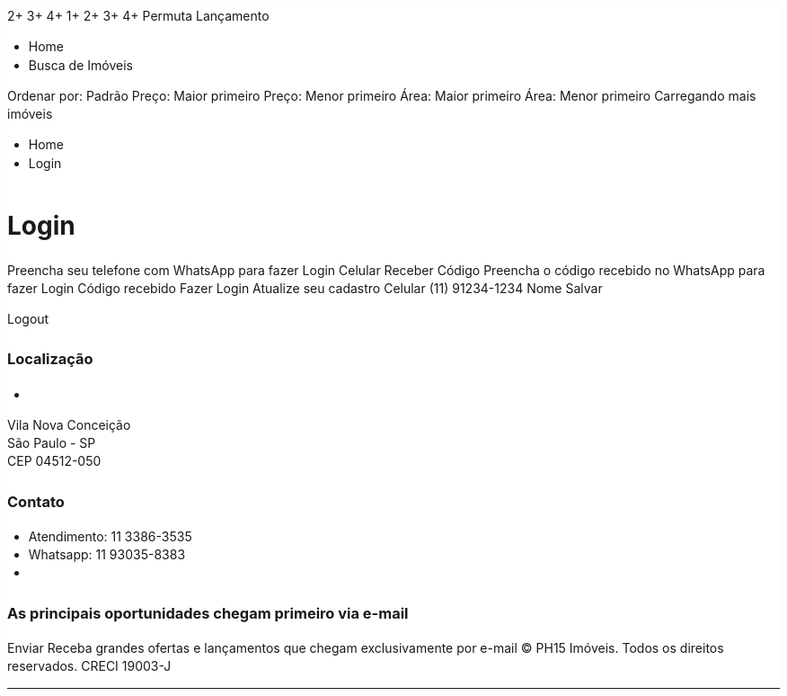 2+
3+
4+
1+
2+
3+
4+
Permuta
Lançamento
  * Home
  * Busca de Imóveis


Ordenar por: Padrão Preço: Maior primeiro Preço: Menor primeiro Área: Maior primeiro Área: Menor primeiro
Carregando mais imóveis
  * Home
  * Login


#  Login 
Preencha seu telefone com WhatsApp para fazer Login
Celular
Receber Código
Preencha o código recebido no WhatsApp para fazer Login Código recebido
Fazer Login
Atualize seu cadastro
Celular
(11) 91234-1234
Nome
Salvar
  
  

Logout
  
  

### Localização
  *   
Vila Nova Conceição   
São Paulo - SP   
CEP 04512-050 


### Contato
  * Atendimento: 11 3386-3535 
  * Whatsapp: 11 93035-8383 
  * 

### As principais oportunidades chegam primeiro via e-mail
Enviar
Receba grandes ofertas e lançamentos que chegam exclusivamente por e-mail
© PH15 Imóveis. Todos os direitos reservados. CRECI 19003-J
  *   *   *   * 
